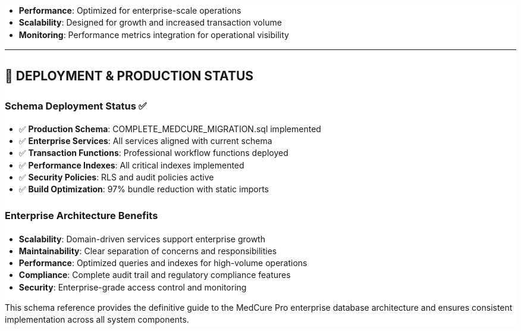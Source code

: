 - **Performance**: Optimized for enterprise-scale operations
- **Scalability**: Designed for growth and increased transaction volume
- **Monitoring**: Performance metrics integration for operational visibility

---

## 🚀 **DEPLOYMENT & PRODUCTION STATUS**

### **Schema Deployment Status** ✅

- ✅ **Production Schema**: COMPLETE_MEDCURE_MIGRATION.sql implemented
- ✅ **Enterprise Services**: All services aligned with current schema
- ✅ **Transaction Functions**: Professional workflow functions deployed
- ✅ **Performance Indexes**: All critical indexes implemented
- ✅ **Security Policies**: RLS and audit policies active
- ✅ **Build Optimization**: 97% bundle reduction with static imports

### **Enterprise Architecture Benefits**

- **Scalability**: Domain-driven services support enterprise growth
- **Maintainability**: Clear separation of concerns and responsibilities
- **Performance**: Optimized queries and indexes for high-volume operations
- **Compliance**: Complete audit trail and regulatory compliance features
- **Security**: Enterprise-grade access control and monitoring

This schema reference provides the definitive guide to the MedCure Pro enterprise database architecture and ensures consistent implementation across all system components.
